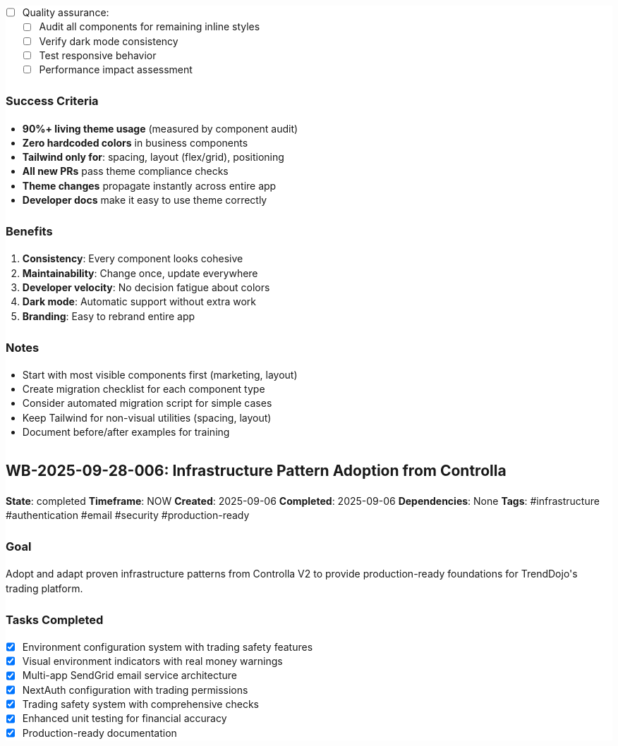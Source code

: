 - [ ] Quality assurance:
  - [ ] Audit all components for remaining inline styles
  - [ ] Verify dark mode consistency
  - [ ] Test responsive behavior
  - [ ] Performance impact assessment

### Success Criteria
- **90%+ living theme usage** (measured by component audit)
- **Zero hardcoded colors** in business components
- **Tailwind only for**: spacing, layout (flex/grid), positioning
- **All new PRs** pass theme compliance checks
- **Theme changes** propagate instantly across entire app
- **Developer docs** make it easy to use theme correctly

### Benefits
1. **Consistency**: Every component looks cohesive
2. **Maintainability**: Change once, update everywhere
3. **Developer velocity**: No decision fatigue about colors
4. **Dark mode**: Automatic support without extra work
5. **Branding**: Easy to rebrand entire app

### Notes
- Start with most visible components first (marketing, layout)
- Create migration checklist for each component type
- Consider automated migration script for simple cases
- Keep Tailwind for non-visual utilities (spacing, layout)
- Document before/after examples for training

## WB-2025-09-28-006: Infrastructure Pattern Adoption from Controlla
**State**: completed
**Timeframe**: NOW
**Created**: 2025-09-06
**Completed**: 2025-09-06
**Dependencies**: None
**Tags**: #infrastructure #authentication #email #security #production-ready

### Goal
Adopt and adapt proven infrastructure patterns from Controlla V2 to provide production-ready foundations for TrendDojo's trading platform.

### Tasks Completed
- [x] Environment configuration system with trading safety features
- [x] Visual environment indicators with real money warnings
- [x] Multi-app SendGrid email service architecture
- [x] NextAuth configuration with trading permissions
- [x] Trading safety system with comprehensive checks
- [x] Enhanced unit testing for financial accuracy
- [x] Production-ready documentation
